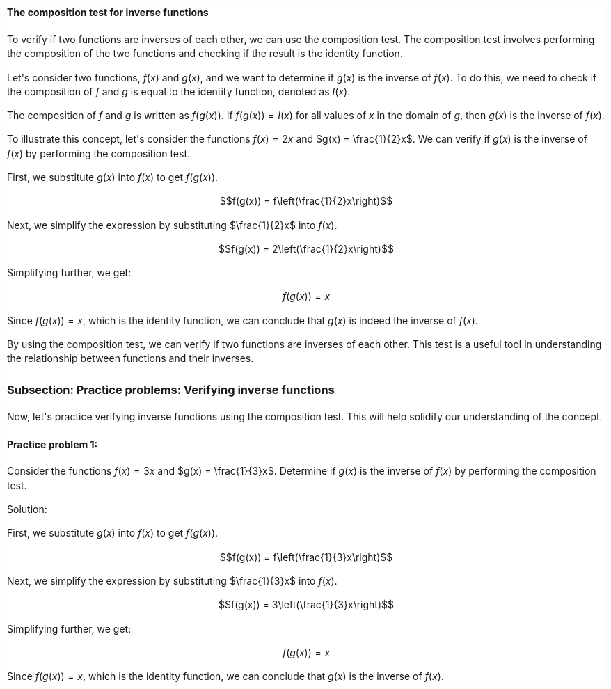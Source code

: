 #### The composition test for inverse functions

To verify if two functions are inverses of each other, we can use the composition test. The composition test involves performing the composition of the two functions and checking if the result is the identity function.

Let's consider two functions, $f(x)$ and $g(x)$, and we want to determine if $g(x)$ is the inverse of $f(x)$. To do this, we need to check if the composition of $f$ and $g$ is equal to the identity function, denoted as $I(x)$.

The composition of $f$ and $g$ is written as $f(g(x))$. If $f(g(x)) = I(x)$ for all values of $x$ in the domain of $g$, then $g(x)$ is the inverse of $f(x)$.

To illustrate this concept, let's consider the functions $f(x) = 2x$ and $g(x) = \frac{1}{2}x$. We can verify if $g(x)$ is the inverse of $f(x)$ by performing the composition test.

First, we substitute $g(x)$ into $f(x)$ to get $f(g(x))$. 

$$f(g(x)) = f\left(\frac{1}{2}x\right)$$

Next, we simplify the expression by substituting $\frac{1}{2}x$ into $f(x)$.

$$f(g(x)) = 2\left(\frac{1}{2}x\right)$$

Simplifying further, we get:

$$f(g(x)) = x$$

Since $f(g(x)) = x$, which is the identity function, we can conclude that $g(x)$ is indeed the inverse of $f(x)$.

By using the composition test, we can verify if two functions are inverses of each other. This test is a useful tool in understanding the relationship between functions and their inverses.

### Subsection: Practice problems: Verifying inverse functions

Now, let's practice verifying inverse functions using the composition test. This will help solidify our understanding of the concept.

#### Practice problem 1:

Consider the functions $f(x) = 3x$ and $g(x) = \frac{1}{3}x$. Determine if $g(x)$ is the inverse of $f(x)$ by performing the composition test.

Solution:

First, we substitute $g(x)$ into $f(x)$ to get $f(g(x))$. 

$$f(g(x)) = f\left(\frac{1}{3}x\right)$$

Next, we simplify the expression by substituting $\frac{1}{3}x$ into $f(x)$.

$$f(g(x)) = 3\left(\frac{1}{3}x\right)$$

Simplifying further, we get:

$$f(g(x)) = x$$

Since $f(g(x)) = x$, which is the identity function, we can conclude that $g(x)$ is the inverse of $f(x)$.
